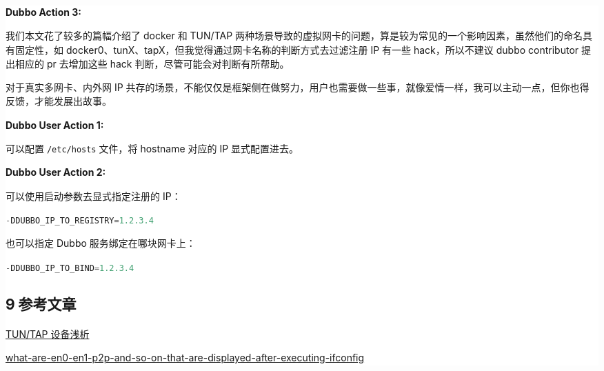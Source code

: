 **Dubbo Action 3:** 

我们本文花了较多的篇幅介绍了 docker 和 TUN/TAP 两种场景导致的虚拟网卡的问题，算是较为常见的一个影响因素，虽然他们的命名具有固定性，如 docker0、tunX、tapX，但我觉得通过网卡名称的判断方式去过滤注册 IP 有一些 hack，所以不建议 dubbo contributor 提出相应的 pr 去增加这些 hack 判断，尽管可能会对判断有所帮助。

对于真实多网卡、内外网 IP 共存的场景，不能仅仅是框架侧在做努力，用户也需要做一些事，就像爱情一样，我可以主动一点，但你也得反馈，才能发展出故事。

**Dubbo User Action 1:**

可以配置 `/etc/hosts` 文件，将 hostname 对应的 IP 显式配置进去。

**Dubbo User Action 2:**

可以使用启动参数去显式指定注册的 IP：

```java
-DDUBBO_IP_TO_REGISTRY=1.2.3.4
```

也可以指定 Dubbo 服务绑定在哪块网卡上：

```java
-DDUBBO_IP_TO_BIND=1.2.3.4
```

## 9 参考文章

[TUN/TAP 设备浅析](https://www.jianshu.com/p/09f9375b7fa7)

[what-are-en0-en1-p2p-and-so-on-that-are-displayed-after-executing-ifconfig](https://stackoverflow.com/questions/29958143/what-are-en0-en1-p2p-and-so-on-that-are-displayed-after-executing-ifconfig)
